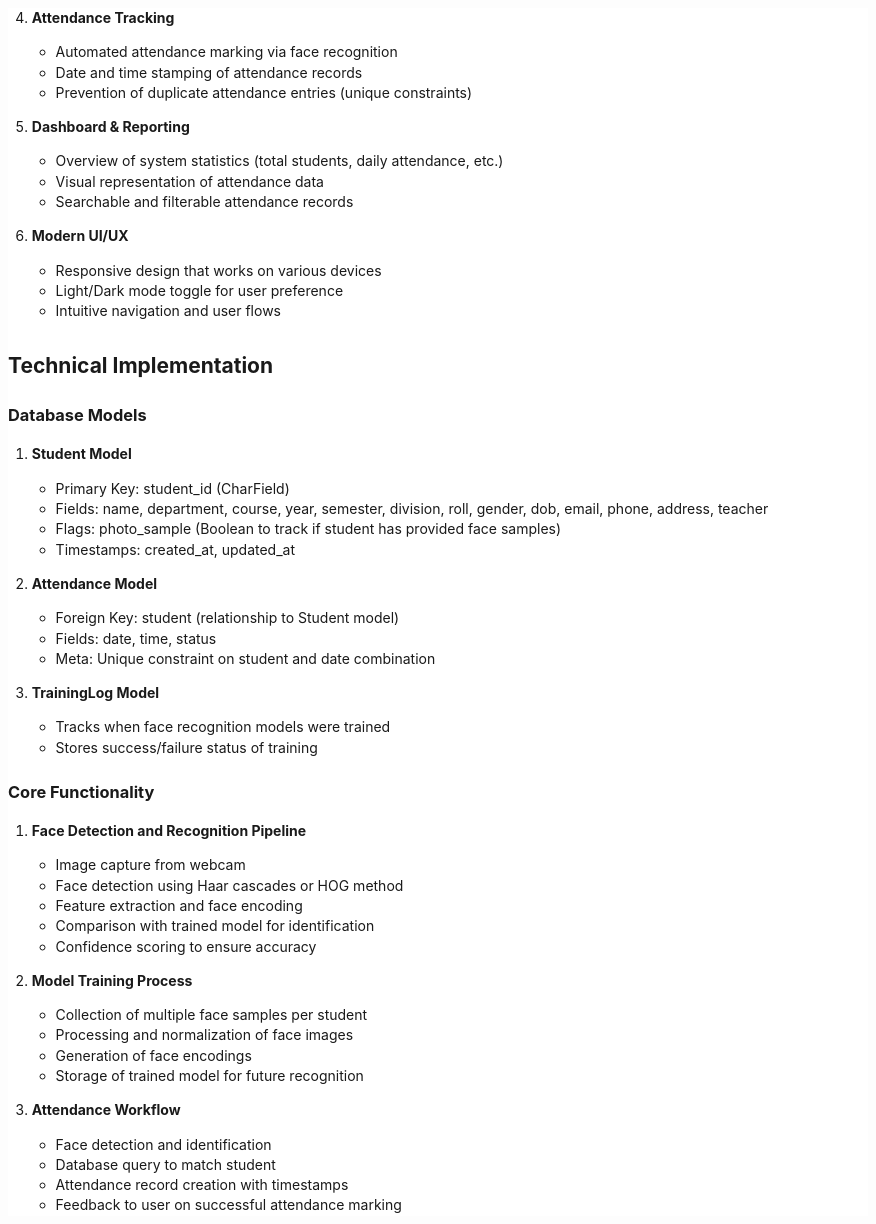 4. **Attendance Tracking**
   - Automated attendance marking via face recognition
   - Date and time stamping of attendance records
   - Prevention of duplicate attendance entries (unique constraints)

5. **Dashboard & Reporting**
   - Overview of system statistics (total students, daily attendance, etc.)
   - Visual representation of attendance data
   - Searchable and filterable attendance records

6. **Modern UI/UX**
   - Responsive design that works on various devices
   - Light/Dark mode toggle for user preference
   - Intuitive navigation and user flows

## Technical Implementation

### Database Models

1. **Student Model**
   - Primary Key: student_id (CharField)
   - Fields: name, department, course, year, semester, division, roll, gender, dob, email, phone, address, teacher
   - Flags: photo_sample (Boolean to track if student has provided face samples)
   - Timestamps: created_at, updated_at

2. **Attendance Model**
   - Foreign Key: student (relationship to Student model)
   - Fields: date, time, status
   - Meta: Unique constraint on student and date combination

3. **TrainingLog Model**
   - Tracks when face recognition models were trained
   - Stores success/failure status of training

### Core Functionality

1. **Face Detection and Recognition Pipeline**
   - Image capture from webcam
   - Face detection using Haar cascades or HOG method
   - Feature extraction and face encoding
   - Comparison with trained model for identification
   - Confidence scoring to ensure accuracy

2. **Model Training Process**
   - Collection of multiple face samples per student
   - Processing and normalization of face images
   - Generation of face encodings
   - Storage of trained model for future recognition

3. **Attendance Workflow**
   - Face detection and identification
   - Database query to match student
   - Attendance record creation with timestamps
   - Feedback to user on successful attendance marking
